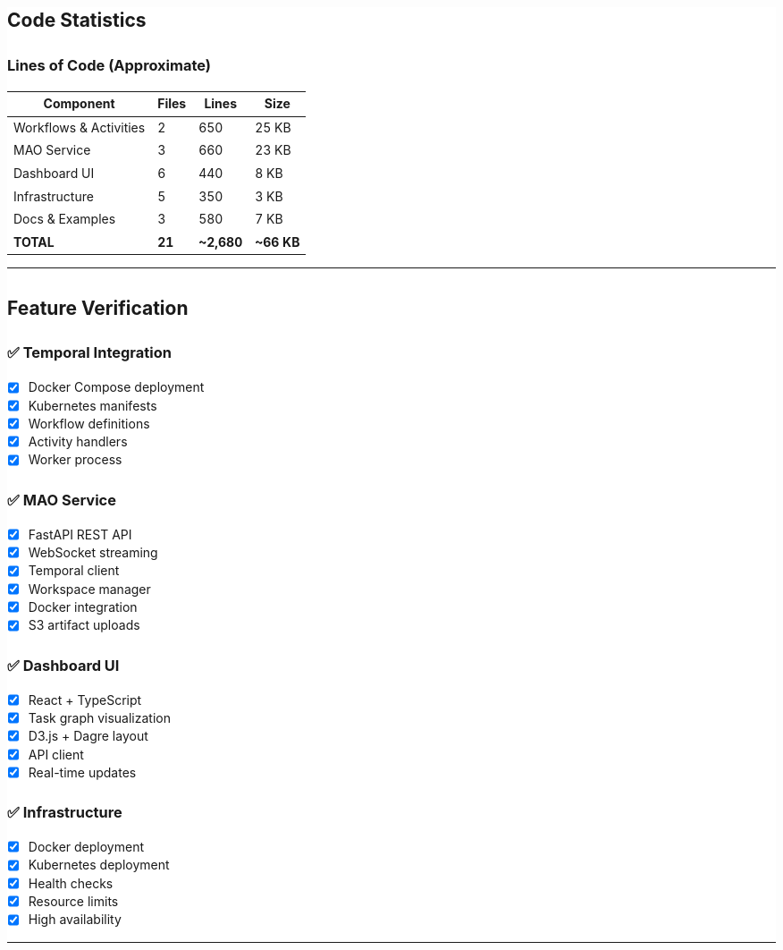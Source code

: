 
## Code Statistics

### Lines of Code (Approximate)

| Component | Files | Lines | Size |
|-----------|-------|-------|------|
| Workflows & Activities | 2 | 650 | 25 KB |
| MAO Service | 3 | 660 | 23 KB |
| Dashboard UI | 6 | 440 | 8 KB |
| Infrastructure | 5 | 350 | 3 KB |
| Docs & Examples | 3 | 580 | 7 KB |
| **TOTAL** | **21** | **~2,680** | **~66 KB** |

---

## Feature Verification

### ✅ Temporal Integration
- [x] Docker Compose deployment
- [x] Kubernetes manifests
- [x] Workflow definitions
- [x] Activity handlers
- [x] Worker process

### ✅ MAO Service
- [x] FastAPI REST API
- [x] WebSocket streaming
- [x] Temporal client
- [x] Workspace manager
- [x] Docker integration
- [x] S3 artifact uploads

### ✅ Dashboard UI
- [x] React + TypeScript
- [x] Task graph visualization
- [x] D3.js + Dagre layout
- [x] API client
- [x] Real-time updates

### ✅ Infrastructure
- [x] Docker deployment
- [x] Kubernetes deployment
- [x] Health checks
- [x] Resource limits
- [x] High availability

---